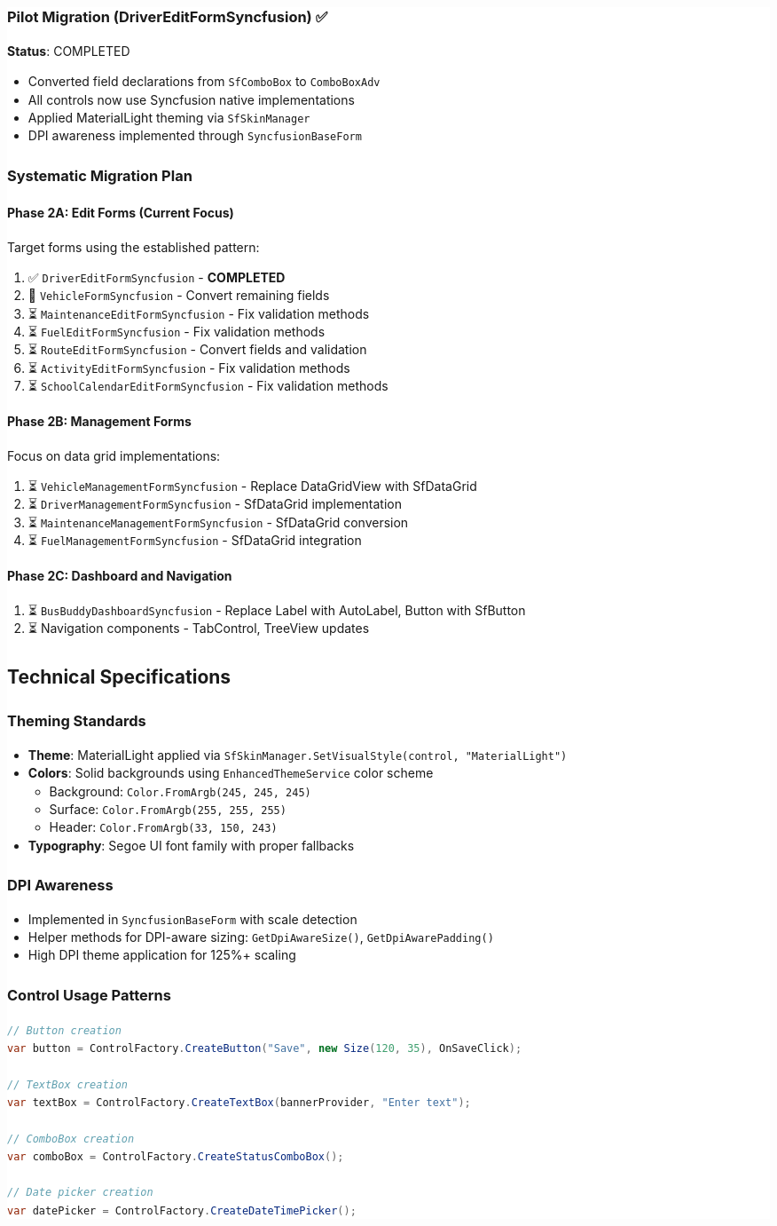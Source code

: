 ### Pilot Migration (DriverEditFormSyncfusion) ✅
**Status**: COMPLETED
- Converted field declarations from `SfComboBox` to `ComboBoxAdv`
- All controls now use Syncfusion native implementations
- Applied MaterialLight theming via `SfSkinManager`
- DPI awareness implemented through `SyncfusionBaseForm`

### Systematic Migration Plan

#### **Phase 2A: Edit Forms** (Current Focus)
Target forms using the established pattern:
1. ✅ `DriverEditFormSyncfusion` - **COMPLETED**
2. 🔄 `VehicleFormSyncfusion` - Convert remaining fields
3. ⏳ `MaintenanceEditFormSyncfusion` - Fix validation methods
4. ⏳ `FuelEditFormSyncfusion` - Fix validation methods
5. ⏳ `RouteEditFormSyncfusion` - Convert fields and validation
6. ⏳ `ActivityEditFormSyncfusion` - Fix validation methods
7. ⏳ `SchoolCalendarEditFormSyncfusion` - Fix validation methods

#### **Phase 2B: Management Forms**
Focus on data grid implementations:
1. ⏳ `VehicleManagementFormSyncfusion` - Replace DataGridView with SfDataGrid
2. ⏳ `DriverManagementFormSyncfusion` - SfDataGrid implementation
3. ⏳ `MaintenanceManagementFormSyncfusion` - SfDataGrid conversion
4. ⏳ `FuelManagementFormSyncfusion` - SfDataGrid integration

#### **Phase 2C: Dashboard and Navigation**
1. ⏳ `BusBuddyDashboardSyncfusion` - Replace Label with AutoLabel, Button with SfButton
2. ⏳ Navigation components - TabControl, TreeView updates

## Technical Specifications

### **Theming Standards**
- **Theme**: MaterialLight applied via `SfSkinManager.SetVisualStyle(control, "MaterialLight")`
- **Colors**: Solid backgrounds using `EnhancedThemeService` color scheme
  - Background: `Color.FromArgb(245, 245, 245)`
  - Surface: `Color.FromArgb(255, 255, 255)`
  - Header: `Color.FromArgb(33, 150, 243)`
- **Typography**: Segoe UI font family with proper fallbacks

### **DPI Awareness**
- Implemented in `SyncfusionBaseForm` with scale detection
- Helper methods for DPI-aware sizing: `GetDpiAwareSize()`, `GetDpiAwarePadding()`
- High DPI theme application for 125%+ scaling

### **Control Usage Patterns**
```csharp
// Button creation
var button = ControlFactory.CreateButton("Save", new Size(120, 35), OnSaveClick);

// TextBox creation
var textBox = ControlFactory.CreateTextBox(bannerProvider, "Enter text");

// ComboBox creation
var comboBox = ControlFactory.CreateStatusComboBox();

// Date picker creation
var datePicker = ControlFactory.CreateDateTimePicker();
```
